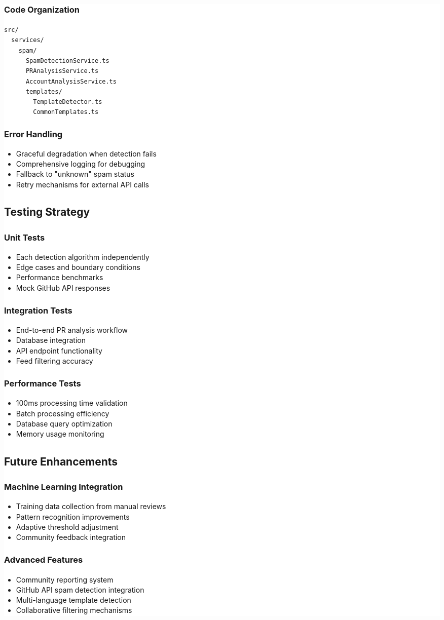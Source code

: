 ### Code Organization
```
src/
  services/
    spam/
      SpamDetectionService.ts
      PRAnalysisService.ts
      AccountAnalysisService.ts
      templates/
        TemplateDetector.ts
        CommonTemplates.ts
```

### Error Handling
- Graceful degradation when detection fails
- Comprehensive logging for debugging
- Fallback to "unknown" spam status
- Retry mechanisms for external API calls

## Testing Strategy

### Unit Tests
- Each detection algorithm independently
- Edge cases and boundary conditions
- Performance benchmarks
- Mock GitHub API responses

### Integration Tests
- End-to-end PR analysis workflow
- Database integration
- API endpoint functionality
- Feed filtering accuracy

### Performance Tests
- 100ms processing time validation
- Batch processing efficiency
- Database query optimization
- Memory usage monitoring

## Future Enhancements

### Machine Learning Integration
- Training data collection from manual reviews
- Pattern recognition improvements
- Adaptive threshold adjustment
- Community feedback integration

### Advanced Features
- Community reporting system
- GitHub API spam detection integration
- Multi-language template detection
- Collaborative filtering mechanisms
